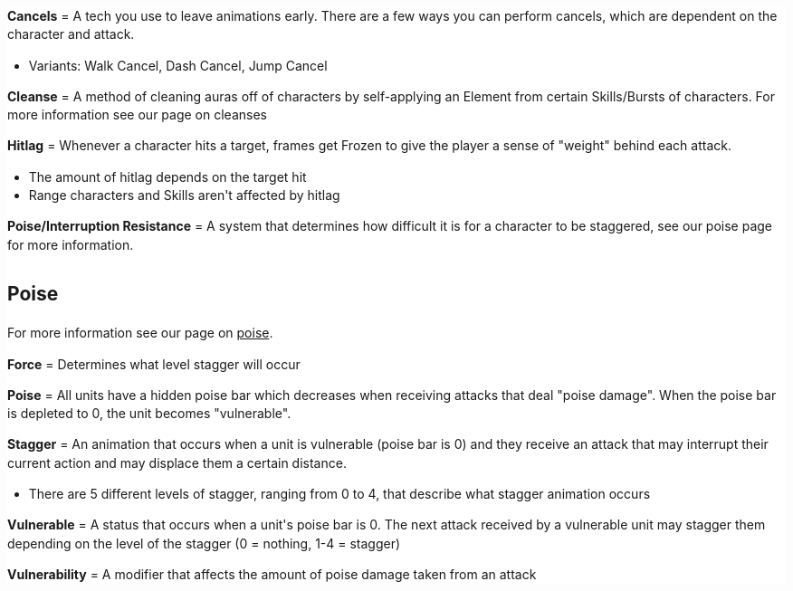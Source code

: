 **Cancels** = A tech you use to leave animations early. There are a few ways you can perform cancels, which are dependent on the character and attack.

* Variants: Walk Cancel, Dash Cancel, Jump Cancel

**Cleanse** = A method of cleaning auras off of characters by self-applying an Element from certain Skills/Bursts of characters. For more information see our page on cleanses

**Hitlag** = Whenever a character hits a target, frames get Frozen to give the player a sense of "weight" behind each attack.

* The amount of hitlag depends on the target hit
* Range characters and Skills aren't affected by hitlag

**Poise/Interruption Resistance** = A system that determines how difficult it is for a character to be staggered, see our poise page for more information.

## Poise

For more information see our page on [poise](combat-mechanics/poise.md).

**Force** = Determines what level stagger will occur

**Poise** = All units have a hidden poise bar which decreases when receiving attacks that deal "poise damage". When the poise bar is depleted to 0, the unit becomes "vulnerable".

**Stagger** = An animation that occurs when a unit is vulnerable \(poise bar is 0\) and they receive an attack that may interrupt their current action and may displace them a certain distance.

* There are 5 different levels of stagger, ranging from 0 to 4, that describe what stagger animation occurs

**Vulnerable** = A status that occurs when a unit's poise bar is 0. The next attack received by a vulnerable unit may stagger them depending on the level of the stagger \(0 = nothing, 1-4 = stagger\)

**Vulnerability** = A modifier that affects the amount of poise damage taken from an attack
